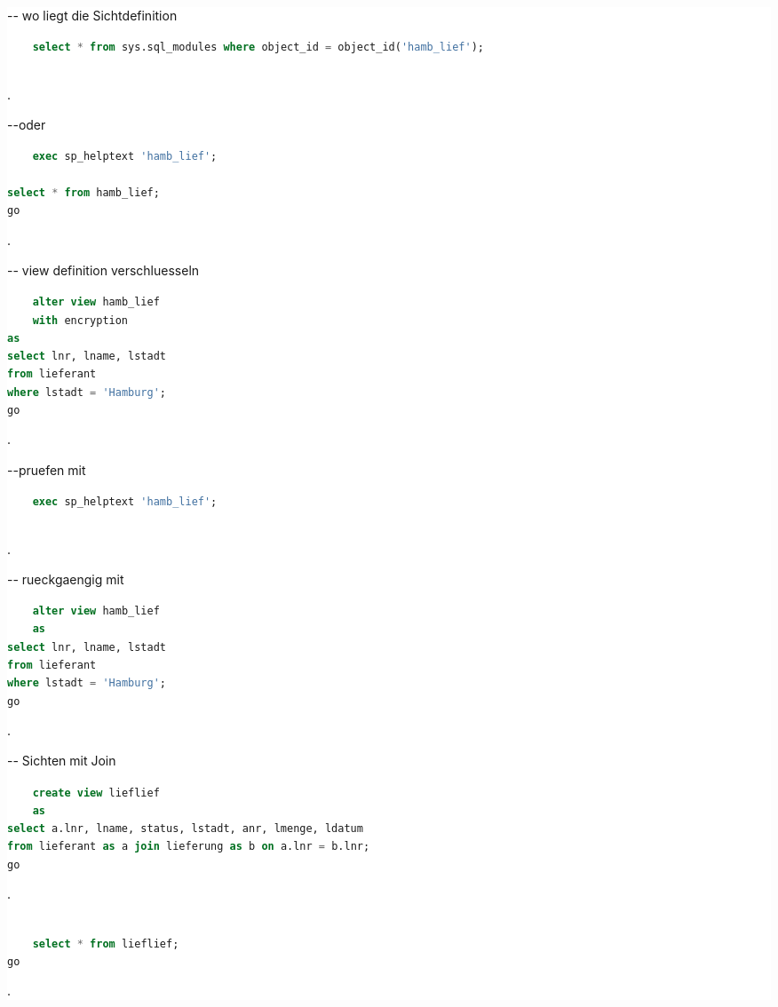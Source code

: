 -- wo liegt die Sichtdefinition
````sql
	select * from sys.sql_modules where object_id = object_id('hamb_lief');
	
````
.

--oder
````sql
	exec sp_helptext 'hamb_lief';
	
select * from hamb_lief;
go
````
.


-- view definition verschluesseln
````sql
	alter view hamb_lief
	with encryption
as
select lnr, lname, lstadt
from lieferant
where lstadt = 'Hamburg';
go
````
.

 
 --pruefen mit
````sql
	exec sp_helptext 'hamb_lief';
	
````
.

-- rueckgaengig mit
````sql
	alter view hamb_lief
	as
select lnr, lname, lstadt
from lieferant
where lstadt = 'Hamburg';
go
````
.


--  Sichten mit Join
````sql
	create view lieflief
	as
select a.lnr, lname, status, lstadt, anr, lmenge, ldatum
from lieferant as a join lieferung as b on a.lnr = b.lnr;
go
````
.
````sql

	select * from lieflief;
go
````
.
